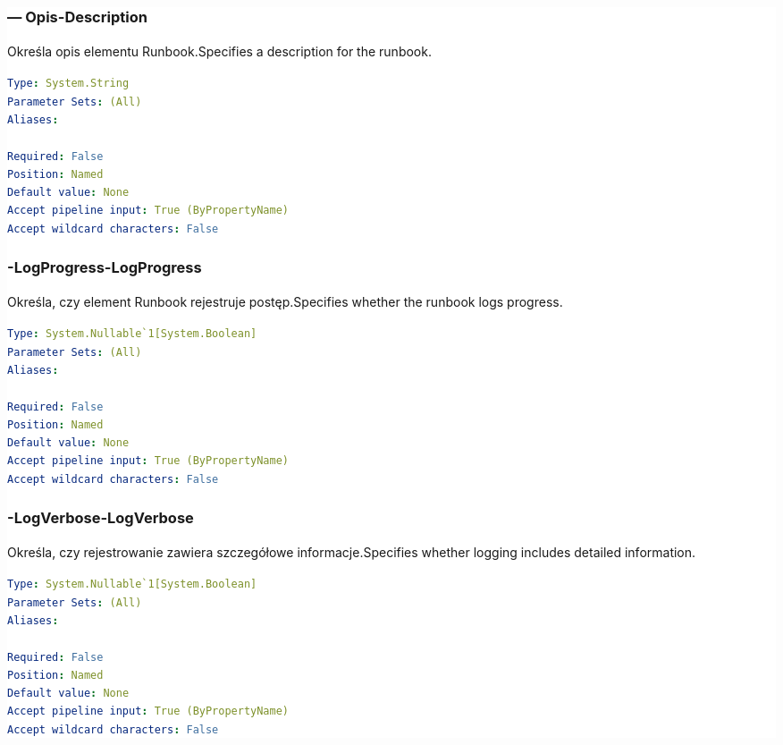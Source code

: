 ### <span data-ttu-id="af916-116">— Opis</span><span class="sxs-lookup"><span data-stu-id="af916-116">-Description</span></span>
<span data-ttu-id="af916-117">Określa opis elementu Runbook.</span><span class="sxs-lookup"><span data-stu-id="af916-117">Specifies a description for the runbook.</span></span>

```yaml
Type: System.String
Parameter Sets: (All)
Aliases:

Required: False
Position: Named
Default value: None
Accept pipeline input: True (ByPropertyName)
Accept wildcard characters: False
```

### <span data-ttu-id="af916-118">-LogProgress</span><span class="sxs-lookup"><span data-stu-id="af916-118">-LogProgress</span></span>
<span data-ttu-id="af916-119">Określa, czy element Runbook rejestruje postęp.</span><span class="sxs-lookup"><span data-stu-id="af916-119">Specifies whether the runbook logs progress.</span></span>

```yaml
Type: System.Nullable`1[System.Boolean]
Parameter Sets: (All)
Aliases:

Required: False
Position: Named
Default value: None
Accept pipeline input: True (ByPropertyName)
Accept wildcard characters: False
```

### <span data-ttu-id="af916-120">-LogVerbose</span><span class="sxs-lookup"><span data-stu-id="af916-120">-LogVerbose</span></span>
<span data-ttu-id="af916-121">Określa, czy rejestrowanie zawiera szczegółowe informacje.</span><span class="sxs-lookup"><span data-stu-id="af916-121">Specifies whether logging includes detailed information.</span></span>

```yaml
Type: System.Nullable`1[System.Boolean]
Parameter Sets: (All)
Aliases:

Required: False
Position: Named
Default value: None
Accept pipeline input: True (ByPropertyName)
Accept wildcard characters: False
```
